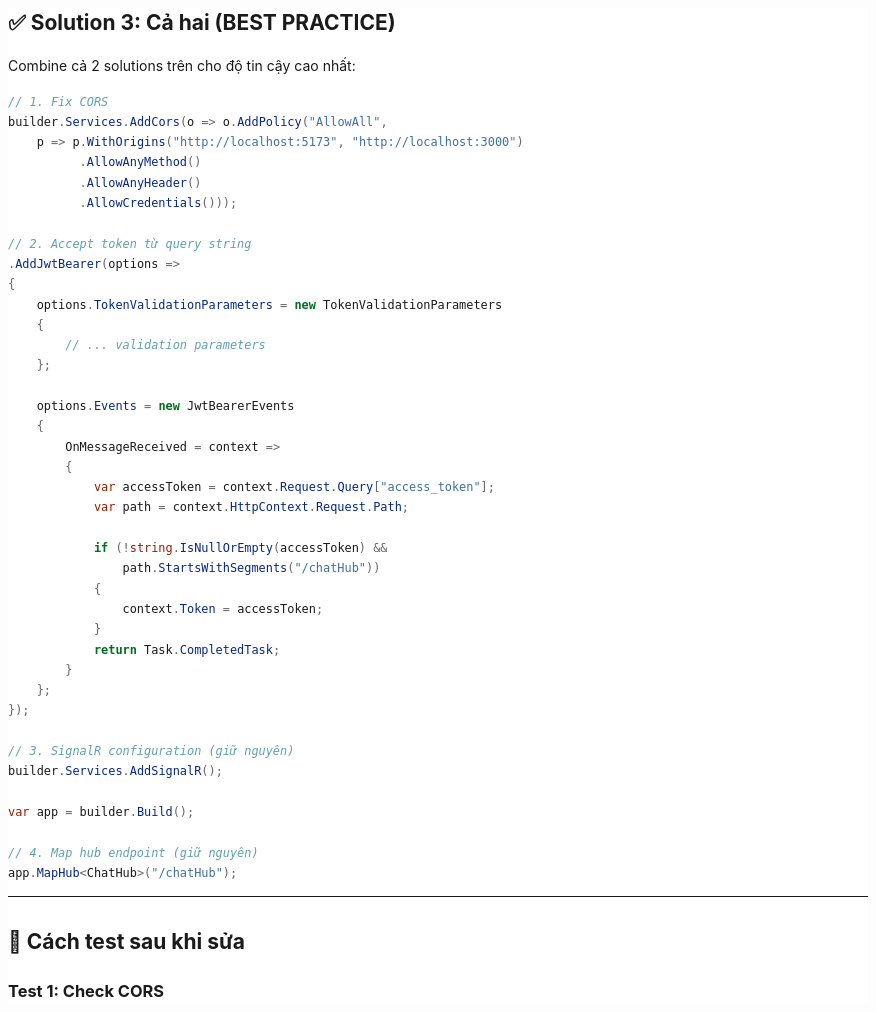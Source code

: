 
## ✅ Solution 3: Cả hai (BEST PRACTICE)

Combine cả 2 solutions trên cho độ tin cậy cao nhất:

```csharp
// 1. Fix CORS
builder.Services.AddCors(o => o.AddPolicy("AllowAll",
    p => p.WithOrigins("http://localhost:5173", "http://localhost:3000")
          .AllowAnyMethod()
          .AllowAnyHeader()
          .AllowCredentials()));

// 2. Accept token từ query string
.AddJwtBearer(options =>
{
    options.TokenValidationParameters = new TokenValidationParameters
    {
        // ... validation parameters
    };
    
    options.Events = new JwtBearerEvents
    {
        OnMessageReceived = context =>
        {
            var accessToken = context.Request.Query["access_token"];
            var path = context.HttpContext.Request.Path;
            
            if (!string.IsNullOrEmpty(accessToken) && 
                path.StartsWithSegments("/chatHub"))
            {
                context.Token = accessToken;
            }
            return Task.CompletedTask;
        }
    };
});

// 3. SignalR configuration (giữ nguyên)
builder.Services.AddSignalR();

var app = builder.Build();

// 4. Map hub endpoint (giữ nguyên)
app.MapHub<ChatHub>("/chatHub");
```

---

## 🧪 Cách test sau khi sửa

### Test 1: Check CORS
